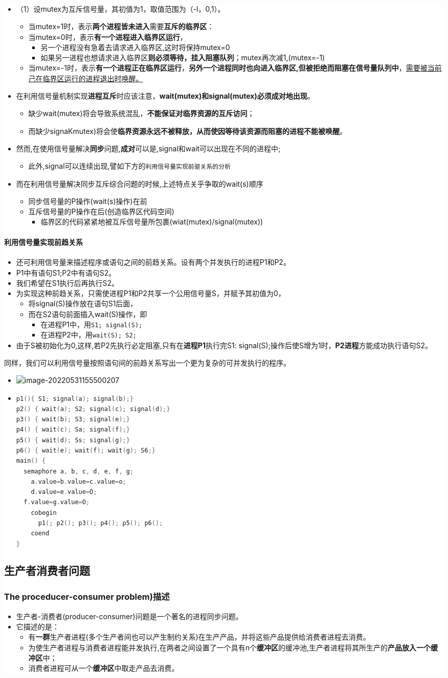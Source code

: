 - （1）设mutex为互斥信号量，其初值为1，取值范围为（-l，0,1）。
  - 当mutex=1时，表示**两个进程皆未进入**需要**互斥的临界区**：
  - 当mutex=0时，表示**有一个进程进入临界区运行**，
    - 另一个进程没有急着去请求进入临界区,这时将保持mutex=0
    - 如果另一进程也想请求进入临界区**则必须等待，挂入阻塞队列**；mutex再次减1,(mutex=-1)
  - 当mutex=-1时，表示**有一个进程正在临界区运行**，**另外一个进程同时也向进入临界区,但被拒绝而阻塞在信号量队列中**，<u>需要被当前己在临界区运行的进程退出时唤醒。</u>

- 在利用信号量机制实现**进程互斥**时应该注意，**wait(mutex)和signal(mutex)必须成对地出现**。
  - 缺少wait(mutex)将会导致系统混乱，**不能保证对临界资源的互斥访问**；

  - 而缺少signaKmutex)将会使**临界资源永远不被释放，从而使因等待该资源而阻塞的进程不能被唤醒**。

- 然而,在使用信号量解决**同步**问题,**成对**可以是,signal和wait可以出现在不同的进程中;
  - 此外,signal可以连续出现,譬如下方的`利用信号量实现前驱关系的分析`
- 而在利用信号量解决同步互斥综合问题的时候,上述特点关乎争取的wait(s)顺序
  - 同步信号量的P操作(wait(s)操作)在前
  - 互斥信号量的P操作在后(创造临界区代码空间)
    - 临界区的代码紧紧地被互斥信号量所包裹(wiat(mutex)/signal(mutex))


#### 利用信号量实现前趋关系

- 还可利用信号量来描述程序或语句之间的前趋关系。设有两个并发执行的进程P1和P2。
- P1中有语句S1;P2中有语句S2。
- 我们希望在S1执行后再执行S2。
- 为实现这种前趋关系，只需使进程P1和P2共享一个公用信号量S，并赋予其初值为0，
  - 将signal(S)操作放在语句S1后面，
  - 而在S2语句前面插入wait(S)操作，即
    - 在进程P1中，用`S1; signal(S);`
    - 在进程P2中，用`wait(S); S2;`
- 由于S被初始化为0,这样,若P2先执行必定阻塞,只有在**进程P1**执行完S1: signal(S);操作后使S增为1时，**P2进程**方能成功执行语句S2。

同样，我们可以利用信号量按照语句间的前趋关系写出一个更为复杂的可并发执行的程序。

- ![image-20220531155500207](https://img-blog.csdnimg.cn/img_convert/90c413ea27706b717af7d7b3d6be70e5.png)

- ```c
  p1(){ S1; signal(a); signal(b);}
  p2() { wait(a); S2; signal(c); signal(d);}
  p3() { wait(b); S3; signal(e);}
  p4() { wait(c); Sa; signal(f);}
  p5() { wait(d); Ss; signal(g);}
  p6() { wait(e); wait(f); wait(g); S6;}
  main() {
  	semaphore a, b, c, d, e, f, g;
      a.value=b.value=c.value=o;
      d.value=e.value=O;
  	f.value=g.value=O;
      cobegin
  		p1(; p2(); p3(); p4(); p5(); p6();
      coend
  }
  
  ```

  


## 生产者消费者问题

### The proceducer-consumer problem)描述

- 生产者-消费者(producer-consumer)问题是一个著名的进程同步问题。
- 它描述的是：
  - 有**一群**生产者进程(多个生产者间也可以产生制约关系)在生产产品，并将这些产品提供给消费者进程去消费。
  - 为使生产者进程与消费者进程能并发执行,在两者之间设置了一个具有n个**缓冲区**的缓冲池,生产者进程将其所生产的**产品放入一个缓冲区**中；
  - 消费者进程可从一个**缓冲区**中取走产品去消费。
  ```